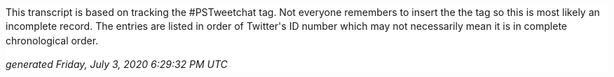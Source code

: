 This transcript is based on tracking the #PSTweetchat tag. Not everyone remembers to insert the the tag so this is most likely an incomplete record. The entries are listed in order of Twitter's ID number which may not necessarily mean it is in complete chronological order.

_generated Friday, July 3, 2020 6:29:32 PM UTC_
